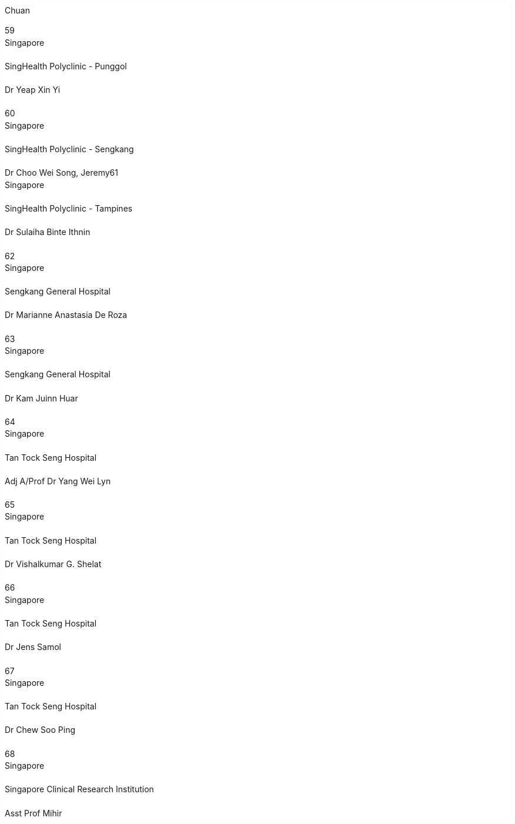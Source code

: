 Chuan</p></td></tr><tr style="box-sizing: border-box;"><td style="box-sizing: border-box; padding: 0px; vertical-align: top;">59</td><td style="box-sizing: border-box; padding: 0px; vertical-align: top;"><p style="box-sizing: border-box; margin: 0px 0px 20px;">Singapore</p></td><td style="box-sizing: border-box; padding: 0px; vertical-align: top;"><p style="box-sizing: border-box; margin: 0px 0px 20px;">SingHealth Polyclinic - Punggol</p></td><td style="box-sizing: border-box; padding: 0px; vertical-align: top;"><p style="box-sizing: border-box; margin: 0px 0px 20px;">Dr Yeap Xin Yi</p></td></tr><tr style="box-sizing: border-box;"><td style="box-sizing: border-box; padding: 0px; vertical-align: top;">60</td><td style="box-sizing: border-box; padding: 0px; vertical-align: top;"><p style="box-sizing: border-box; margin: 0px 0px 20px;">Singapore</p></td><td style="box-sizing: border-box; padding: 0px; vertical-align: top;"><p style="box-sizing: border-box; margin: 0px 0px 20px;">SingHealth Polyclinic - Sengkang</p></td><td style="box-sizing: border-box; padding: 0px; vertical-align: top;">Dr Choo Wei Song, Jeremy</td></tr><tr style="box-sizing: border-box;"><td style="box-sizing: border-box; padding: 0px; vertical-align: top;">61</td><td style="box-sizing: border-box; padding: 0px; vertical-align: top;"><p style="box-sizing: border-box; margin: 0px 0px 20px;">Singapore</p></td><td style="box-sizing: border-box; padding: 0px; vertical-align: top;"><p style="box-sizing: border-box; margin: 0px 0px 20px;">SingHealth Polyclinic - Tampines</p></td><td style="box-sizing: border-box; padding: 0px; vertical-align: top;"><p style="box-sizing: border-box; margin: 0px 0px 20px;">Dr Sulaiha Binte Ithnin</p></td></tr><tr style="box-sizing: border-box;"><td style="box-sizing: border-box; padding: 0px; vertical-align: top;">62</td><td style="box-sizing: border-box; padding: 0px; vertical-align: top;"><p style="box-sizing: border-box; margin: 0px 0px 20px;">Singapore</p></td><td style="box-sizing: border-box; padding: 0px; vertical-align: top;"><p style="box-sizing: border-box; margin: 0px 0px 20px;">Sengkang General Hospital</p></td><td style="box-sizing: border-box; padding: 0px; vertical-align: top;"><p style="box-sizing: border-box; margin: 0px 0px 20px;">Dr Marianne Anastasia De Roza</p></td></tr><tr style="box-sizing: border-box;"><td style="box-sizing: border-box; padding: 0px; vertical-align: top;">63</td><td style="box-sizing: border-box; padding: 0px; vertical-align: top;"><p style="box-sizing: border-box; margin: 0px 0px 20px;">Singapore</p></td><td style="box-sizing: border-box; padding: 0px; vertical-align: top;"><p style="box-sizing: border-box; margin: 0px 0px 20px;">Sengkang General Hospital</p></td><td style="box-sizing: border-box; padding: 0px; vertical-align: top;"><p style="box-sizing: border-box; margin: 0px 0px 20px;">Dr Kam Juinn Huar</p></td></tr><tr style="box-sizing: border-box;"><td style="box-sizing: border-box; padding: 0px; vertical-align: top;">64</td><td style="box-sizing: border-box; padding: 0px; vertical-align: top;"><p style="box-sizing: border-box; margin: 0px 0px 20px;">Singapore</p></td><td style="box-sizing: border-box; padding: 0px; vertical-align: top;"><p style="box-sizing: border-box; margin: 0px 0px 20px;">Tan Tock Seng Hospital</p></td><td style="box-sizing: border-box; padding: 0px; vertical-align: top;"><p style="box-sizing: border-box; margin: 0px 0px 20px;">Adj A/Prof Dr Yang Wei Lyn</p></td></tr><tr style="box-sizing: border-box;"><td style="box-sizing: border-box; padding: 0px; vertical-align: top;">65</td><td style="box-sizing: border-box; padding: 0px; vertical-align: top;"><p style="box-sizing: border-box; margin: 0px 0px 20px;">Singapore</p></td><td style="box-sizing: border-box; padding: 0px; vertical-align: top;"><p style="box-sizing: border-box; margin: 0px 0px 20px;">Tan Tock Seng Hospital</p></td><td style="box-sizing: border-box; padding: 0px; vertical-align: top;"><p style="box-sizing: border-box; margin: 0px 0px 20px;">Dr Vishalkumar G. Shelat</p></td></tr><tr style="box-sizing: border-box;"><td style="box-sizing: border-box; padding: 0px; vertical-align: top;">66</td><td style="box-sizing: border-box; padding: 0px; vertical-align: top;"><p style="box-sizing: border-box; margin: 0px 0px 20px;">Singapore</p></td><td style="box-sizing: border-box; padding: 0px; vertical-align: top;"><p style="box-sizing: border-box; margin: 0px 0px 20px;">Tan Tock Seng Hospital</p></td><td style="box-sizing: border-box; padding: 0px; vertical-align: top;"><p style="box-sizing: border-box; margin: 0px 0px 20px;">Dr Jens Samol</p></td></tr><tr style="box-sizing: border-box;"><td style="box-sizing: border-box; padding: 0px; vertical-align: top;">67</td><td style="box-sizing: border-box; padding: 0px; vertical-align: top;"><p style="box-sizing: border-box; margin: 0px 0px 20px;">Singapore</p></td><td style="box-sizing: border-box; padding: 0px; vertical-align: top;"><p style="box-sizing: border-box; margin: 0px 0px 20px;">Tan Tock Seng Hospital</p></td><td style="box-sizing: border-box; padding: 0px; vertical-align: top;"><p style="box-sizing: border-box; margin: 0px 0px 20px;">Dr Chew Soo Ping</p></td></tr><tr style="box-sizing: border-box;"><td style="box-sizing: border-box; padding: 0px; vertical-align: top;">68</td><td style="box-sizing: border-box; padding: 0px; vertical-align: top;"><p style="box-sizing: border-box; margin: 0px 0px 20px;">Singapore</p></td><td style="box-sizing: border-box; padding: 0px; vertical-align: top;"><p style="box-sizing: border-box; margin: 0px 0px 20px;">Singapore Clinical Research Institution</p></td><td style="box-sizing: border-box; padding: 0px; vertical-align: top;"><p style="box-sizing: border-box; margin: 0px 0px 20px;">Asst Prof Mihir